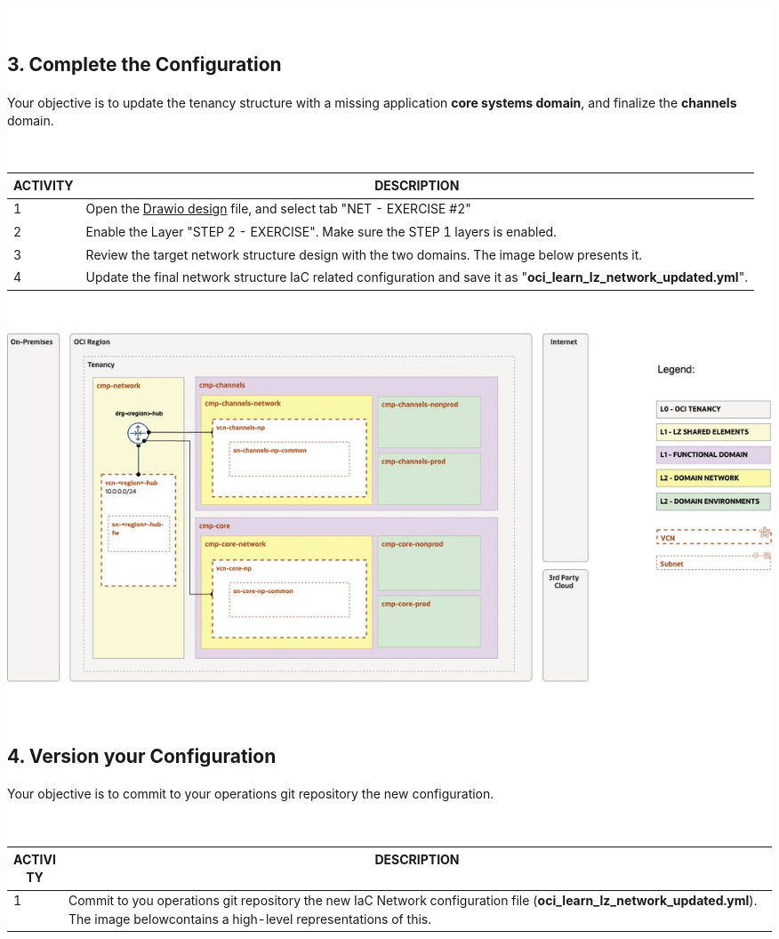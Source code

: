 
&nbsp; 

## 3. Complete the Configuration

Your objective is to update the tenancy structure with a missing application **core systems domain**, and finalize the **channels** domain.

&nbsp; 

| ACTIVITY | DESCRIPTION   | 
|---|---|
| 1 | Open the [Drawio design](/examples/oci-learn-lz/OCI_Learn_LZ.drawio) file, and select tab "NET - EXERCISE #2" |
| 2 | Enable the Layer "STEP 2 - EXERCISE". Make sure the STEP 1 layers is enabled. |
| 3 | Review the target network structure design with the two domains. The image below presents it. |
| 4 | Update the final network structure IaC related configuration and save it as "**oci_learn_lz_network_updated.yml**". |


&nbsp; 

<img src="diagrams/oci_learn_lz-exercise2-step2.jpg" alt= “” width="1200" height="value">

&nbsp; 

## 4. Version your Configuration

Your objective is to commit to your operations git repository the new configuration.

&nbsp; 

| ACTIVITY | DESCRIPTION   | 
|---|---|
| 1 | Commit to you operations git repository the new IaC Network configuration file (**oci_learn_lz_network_updated.yml**). The image belowcontains a high-level representations of this. |
